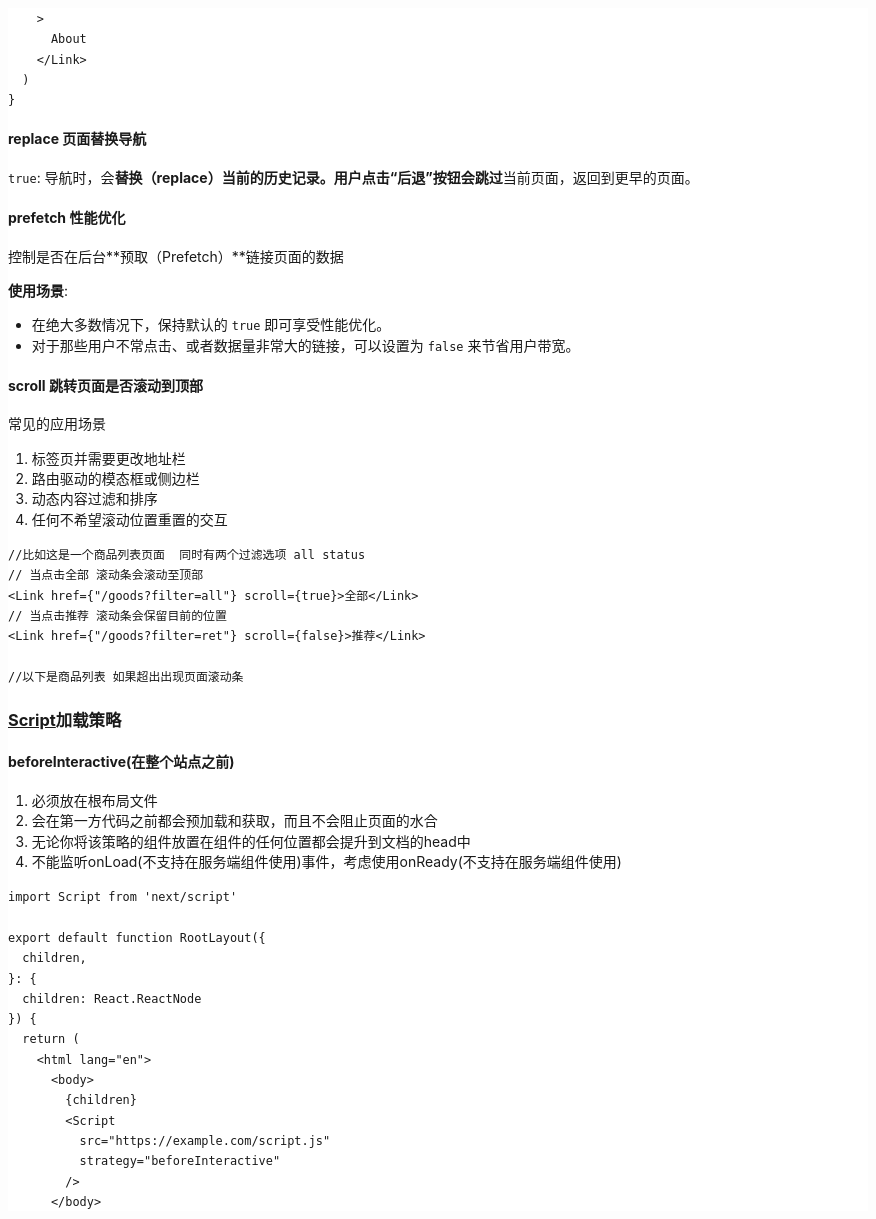 ```tsx
    >
      About
    </Link>
  )
}
```

#### replace 页面替换导航

`true`: 导航时，会**替换（replace）当前的历史记录。用户点击“后退”按钮会跳过**当前页面，返回到更早的页面。

#### prefetch 性能优化

控制是否在后台**预取（Prefetch）**链接页面的数据

**使用场景**:

- 在绝大多数情况下，保持默认的 `true` 即可享受性能优化。
- 对于那些用户不常点击、或者数据量非常大的链接，可以设置为 `false` 来节省用户带宽。

#### scroll 跳转页面是否滚动到顶部

常见的应用场景

1. 标签页并需要更改地址栏
2. 路由驱动的模态框或侧边栏
3. 动态内容过滤和排序
4. 任何不希望滚动位置重置的交互

```tsx
//比如这是一个商品列表页面  同时有两个过滤选项 all status
// 当点击全部 滚动条会滚动至顶部
<Link href={"/goods?filter=all"} scroll={true}>全部</Link>
// 当点击推荐 滚动条会保留目前的位置
<Link href={"/goods?filter=ret"} scroll={false}>推荐</Link>

//以下是商品列表 如果超出出现页面滚动条
```



### [Script](https://nextjs.org/docs/app/api-reference/components/script#props)加载策略

#### beforeInteractive(在整个站点之前)

1. 必须放在根布局文件
2. 会在第一方代码之前都会预加载和获取，而且不会阻止页面的水合
3. 无论你将该策略的组件放置在组件的任何位置都会提升到文档的head中
4. 不能监听onLoad(不支持在服务端组件使用)事件，考虑使用onReady(不支持在服务端组件使用)

```tsx
import Script from 'next/script'
 
export default function RootLayout({
  children,
}: {
  children: React.ReactNode
}) {
  return (
    <html lang="en">
      <body>
        {children}
        <Script
          src="https://example.com/script.js"
          strategy="beforeInteractive"
        />
      </body>
```